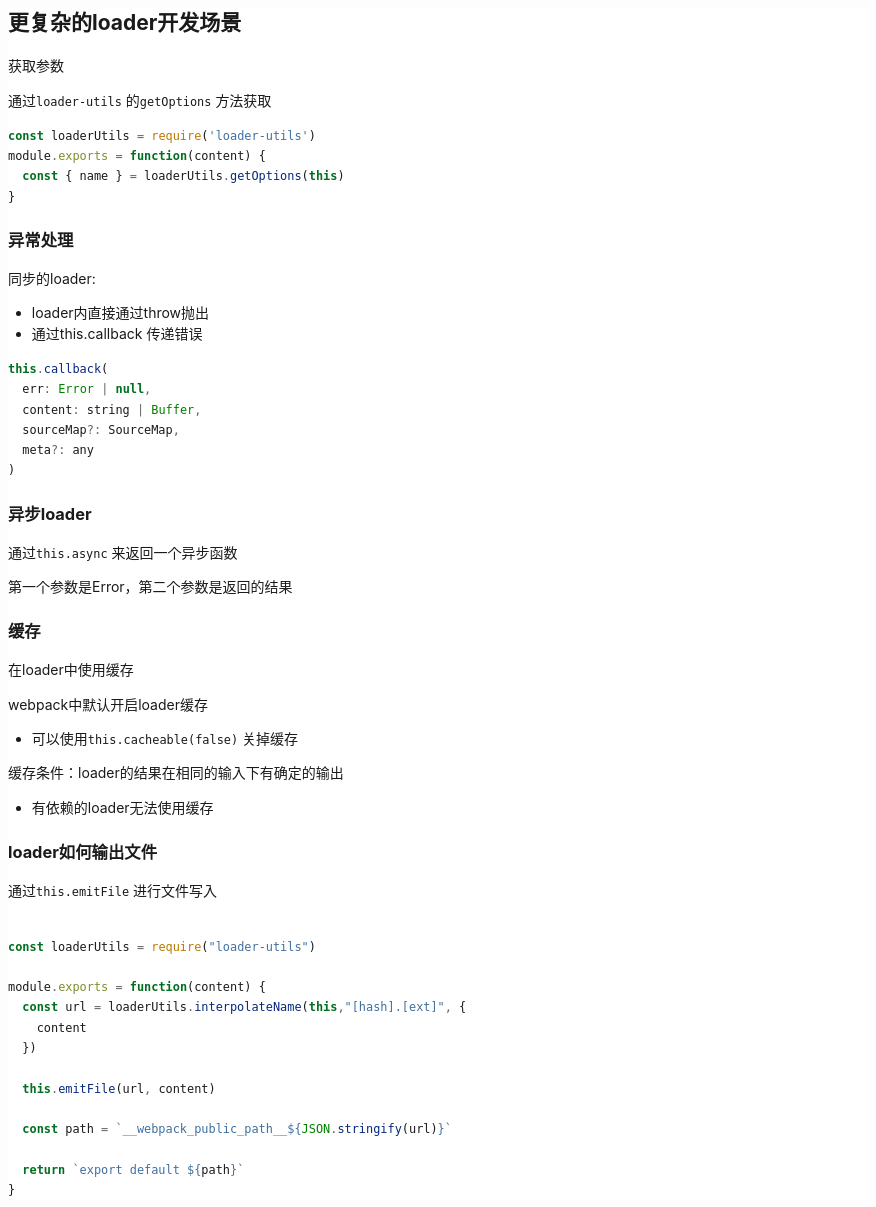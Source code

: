 ## 更复杂的loader开发场景

获取参数

通过`loader-utils` 的`getOptions` 方法获取

```js
const loaderUtils = require('loader-utils')
module.exports = function(content) {
  const { name } = loaderUtils.getOptions(this)
}

```

### 异常处理

同步的loader:

- loader内直接通过throw抛出
- 通过this.callback 传递错误

```js
this.callback(
  err: Error | null,
  content: string | Buffer,
  sourceMap?: SourceMap,
  meta?: any 
)
```

### 异步loader

通过`this.async` 来返回一个异步函数

第一个参数是Error，第二个参数是返回的结果


### 缓存

在loader中使用缓存

webpack中默认开启loader缓存
- 可以使用`this.cacheable(false)` 关掉缓存

缓存条件：loader的结果在相同的输入下有确定的输出
- 有依赖的loader无法使用缓存


### loader如何输出文件

通过`this.emitFile` 进行文件写入

```js

const loaderUtils = require("loader-utils")

module.exports = function(content) {
  const url = loaderUtils.interpolateName(this,"[hash].[ext]", {
    content
  })

  this.emitFile(url, content)

  const path = `__webpack_public_path__${JSON.stringify(url)}`

  return `export default ${path}`
}

```
